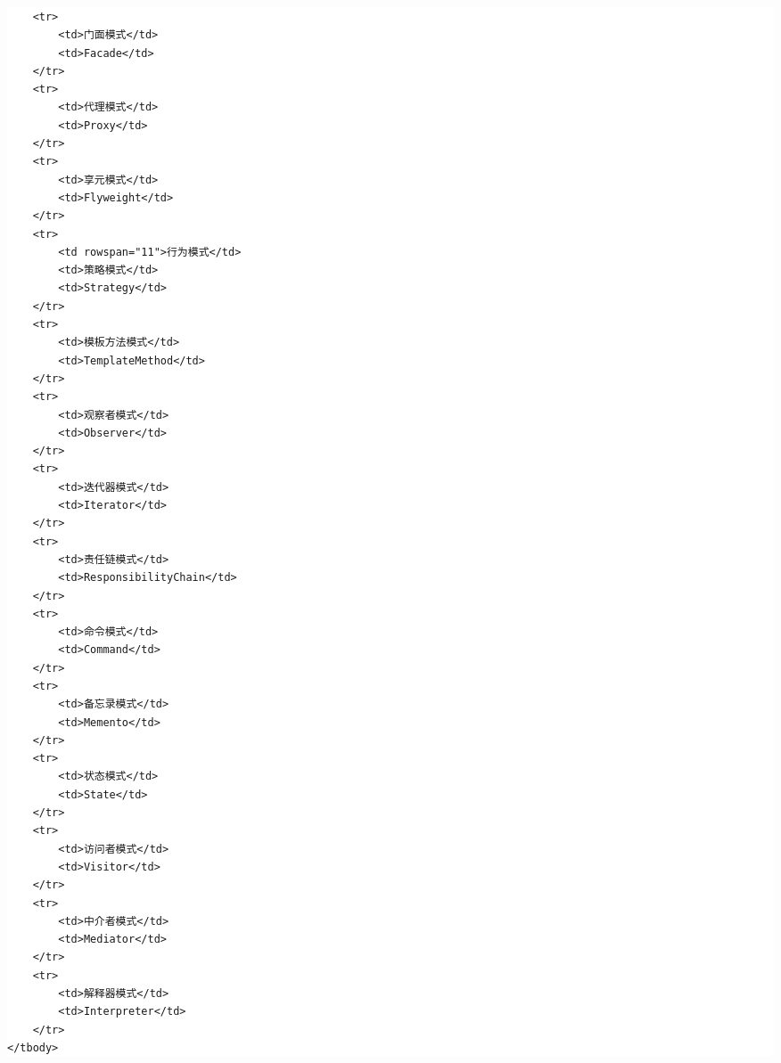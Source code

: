         <tr>
            <td>门面模式</td>
            <td>Facade</td>
        </tr>
        <tr>
            <td>代理模式</td>
            <td>Proxy</td>
        </tr>
        <tr>
            <td>享元模式</td>
            <td>Flyweight</td>
        </tr>
        <tr>
            <td rowspan="11">行为模式</td>
            <td>策略模式</td>
            <td>Strategy</td>
        </tr>
        <tr>
            <td>模板方法模式</td>
            <td>TemplateMethod</td>
        </tr>
        <tr>
            <td>观察者模式</td>
            <td>Observer</td>
        </tr>
        <tr>
            <td>迭代器模式</td>
            <td>Iterator</td>
        </tr>
        <tr>
            <td>责任链模式</td>
            <td>ResponsibilityChain</td>
        </tr>
        <tr>
            <td>命令模式</td>
            <td>Command</td>
        </tr>
        <tr>
            <td>备忘录模式</td>
            <td>Memento</td>
        </tr>
        <tr>
            <td>状态模式</td>
            <td>State</td>
        </tr>
        <tr>
            <td>访问者模式</td>
            <td>Visitor</td>
        </tr>
        <tr>
            <td>中介者模式</td>
            <td>Mediator</td>
        </tr>
        <tr>
            <td>解释器模式</td>
            <td>Interpreter</td>
        </tr>
    </tbody>
</table>
